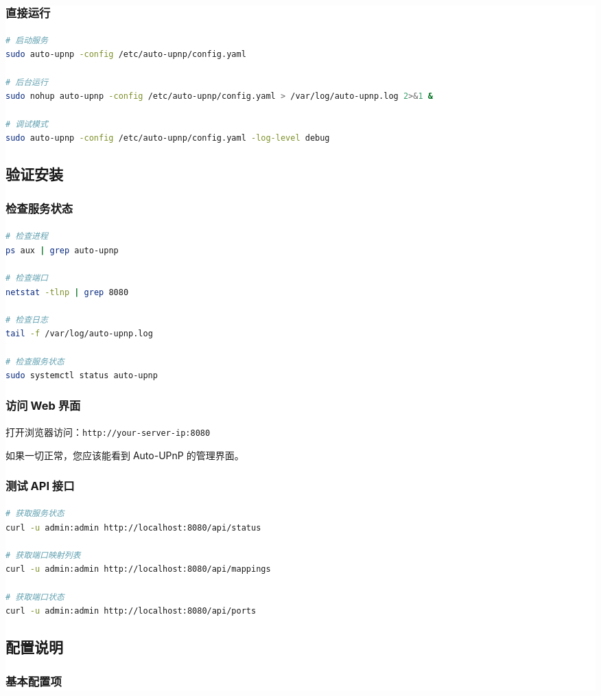 ### 直接运行
```bash
# 启动服务
sudo auto-upnp -config /etc/auto-upnp/config.yaml

# 后台运行
sudo nohup auto-upnp -config /etc/auto-upnp/config.yaml > /var/log/auto-upnp.log 2>&1 &

# 调试模式
sudo auto-upnp -config /etc/auto-upnp/config.yaml -log-level debug
```

## 验证安装

### 检查服务状态
```bash
# 检查进程
ps aux | grep auto-upnp

# 检查端口
netstat -tlnp | grep 8080

# 检查日志
tail -f /var/log/auto-upnp.log

# 检查服务状态
sudo systemctl status auto-upnp
```

### 访问 Web 界面
打开浏览器访问：`http://your-server-ip:8080`

如果一切正常，您应该能看到 Auto-UPnP 的管理界面。

### 测试 API 接口
```bash
# 获取服务状态
curl -u admin:admin http://localhost:8080/api/status

# 获取端口映射列表
curl -u admin:admin http://localhost:8080/api/mappings

# 获取端口状态
curl -u admin:admin http://localhost:8080/api/ports
```

## 配置说明

### 基本配置项
